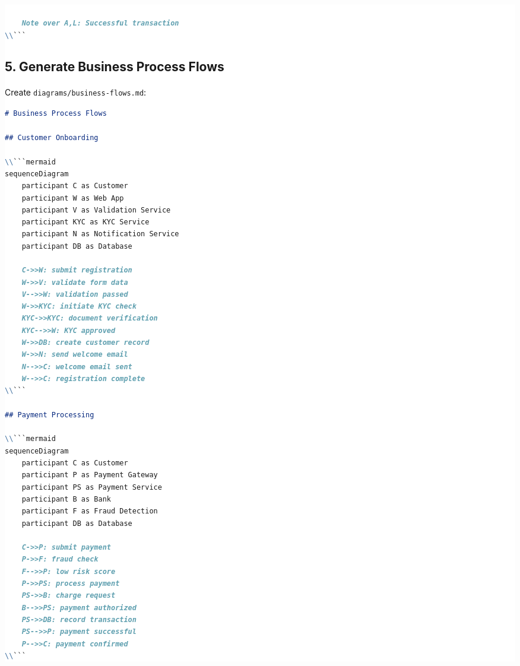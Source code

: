 ```markdown
    
    Note over A,L: Successful transaction
\\```
```

## 5. Generate Business Process Flows

Create `diagrams/business-flows.md`:

```markdown
# Business Process Flows

## Customer Onboarding

\\```mermaid
sequenceDiagram
    participant C as Customer
    participant W as Web App
    participant V as Validation Service
    participant KYC as KYC Service
    participant N as Notification Service
    participant DB as Database
    
    C->>W: submit registration
    W->>V: validate form data
    V-->>W: validation passed
    W->>KYC: initiate KYC check
    KYC->>KYC: document verification
    KYC-->>W: KYC approved
    W->>DB: create customer record
    W->>N: send welcome email
    N-->>C: welcome email sent
    W-->>C: registration complete
\\```

## Payment Processing

\\```mermaid
sequenceDiagram
    participant C as Customer
    participant P as Payment Gateway
    participant PS as Payment Service
    participant B as Bank
    participant F as Fraud Detection
    participant DB as Database
    
    C->>P: submit payment
    P->>F: fraud check
    F-->>P: low risk score
    P->>PS: process payment
    PS->>B: charge request
    B-->>PS: payment authorized
    PS->>DB: record transaction
    PS-->>P: payment successful
    P-->>C: payment confirmed
\\```
```
